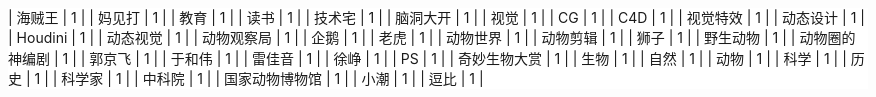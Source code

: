 | 海贼王 | 1 |
| 妈见打 | 1 |
| 教育 | 1 |
| 读书 | 1 |
| 技术宅 | 1 |
| 脑洞大开 | 1 |
| 视觉 | 1 |
| CG | 1 |
| C4D | 1 |
| 视觉特效 | 1 |
| 动态设计 | 1 |
| Houdini | 1 |
| 动态视觉 | 1 |
| 动物观察局 | 1 |
| 企鹅 | 1 |
| 老虎 | 1 |
| 动物世界 | 1 |
| 动物剪辑 | 1 |
| 狮子 | 1 |
| 野生动物 | 1 |
| 动物圈的神编剧 | 1 |
| 郭京飞 | 1 |
| 于和伟 | 1 |
| 雷佳音 | 1 |
| 徐峥 | 1 |
| PS | 1 |
| 奇妙生物大赏 | 1 |
| 生物 | 1 |
| 自然 | 1 |
| 动物 | 1 |
| 科学 | 1 |
| 历史 | 1 |
| 科学家 | 1 |
| 中科院 | 1 |
| 国家动物博物馆 | 1 |
| 小潮 | 1 |
| 逗比 | 1 |